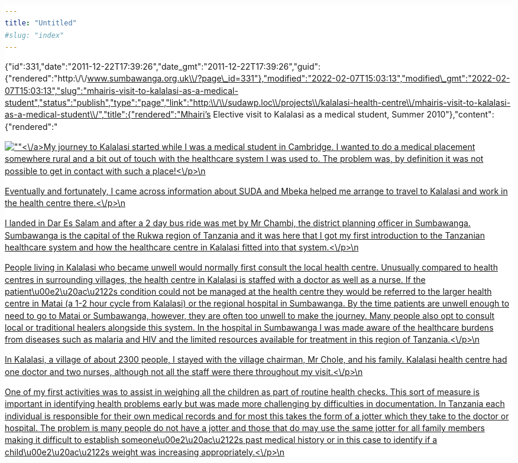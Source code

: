 ```yaml
---
title: "Untitled"
#slug: "index"
---
```


{"id":331,"date":"2011-12-22T17:39:26","date\_gmt":"2011-12-22T17:39:26","guid":{"rendered":"http:\\/\\/www.sumbawanga.org.uk\\/?page\_id=331"},"modified":"2022-02-07T15:03:13","modified\_gmt":"2022-02-07T15:03:13","slug":"mhairis-visit-to-kalalasi-as-a-medical-student","status":"publish","type":"page","link":"http:\\/\\/sudawp.loc\\/projects\\/kalalasi-health-centre\\/mhairis-visit-to-kalalasi-as-a-medical-student\\/","title":{"rendered":"Mhairi’s Elective visit to Kalalasi as a medical student, Summer 2010"},"content":{"rendered":"

[![\"\"](\"\/wp-content\/2011\/12\/98-e1324580622252.jpg\" "\"PENTAX")<\\/a>My journey to Kalalasi started while I was a medical student in Cambridge. I wanted to do a medical placement somewhere rural and a bit out of touch with the healthcare system I was used to. The problem was, by definition it was not possible to get in contact with such a place!<\\/p>\\n](\"http:\/\/www.sumbawanga.org.uk\/projects\/kalalasi-health-centre\/mhairis-visit-to-kalalasi-as-a-medical-student\/pentax-image-2\/\")

[Eventually and fortunately, I came across information about SUDA and Mbeka helped me arrange to travel to Kalalasi and work in the health centre there.<\\/p>\\n](\"http:\/\/www.sumbawanga.org.uk\/projects\/kalalasi-health-centre\/mhairis-visit-to-kalalasi-as-a-medical-student\/pentax-image-2\/\")

[I landed in Dar Es Salam and after a 2 day bus ride was met by Mr Chambi, the district planning officer in Sumbawanga. Sumbawanga is the capital of the Rukwa region of Tanzania and it was here that I got my first introduction to the Tanzanian healthcare system and how the healthcare centre in Kalalasi fitted into that system.<\\/p>\\n](\"http:\/\/www.sumbawanga.org.uk\/projects\/kalalasi-health-centre\/mhairis-visit-to-kalalasi-as-a-medical-student\/pentax-image-2\/\")

[People living in Kalalasi who became unwell would normally first consult the local health centre. Unusually compared to health centres in surrounding villages, the health centre in Kalalasi is staffed with a doctor as well as a nurse. If the patient\\u00e2\\u20ac\\u2122s condition could not be managed at the health centre they would be referred to the larger health centre in Matai (a 1-2 hour cycle from Kalalasi) or the regional hospital in Sumbawanga. By the time patients are unwell enough to need to go to Matai or Sumbawanga, however, they are often too unwell to make the journey. Many people also opt to consult local or traditional healers alongside this system. In the hospital in Sumbawanga I was made aware of the healthcare burdens from diseases such as malaria and HIV and the limited resources available for treatment in this region of Tanzania.<\\/p>\\n](\"http:\/\/www.sumbawanga.org.uk\/projects\/kalalasi-health-centre\/mhairis-visit-to-kalalasi-as-a-medical-student\/pentax-image-2\/\")

[In Kalalasi, a village of about 2300 people, I stayed with the village chairman, Mr Chole, and his family. Kalalasi health centre had one doctor and two nurses, although not all the staff were there throughout my visit.<\\/p>\\n](\"http:\/\/www.sumbawanga.org.uk\/projects\/kalalasi-health-centre\/mhairis-visit-to-kalalasi-as-a-medical-student\/pentax-image-2\/\")

[One of my first activities was to assist in weighing all the children as part of routine health checks. This sort of measure is important in identifying health problems early but was made more challenging by difficulties in documentation. In Tanzania each individual is responsible for their own medical records and for most this takes the form of a jotter which they take to the doctor or hospital. The problem is many people do not have a jotter and those that do may use the same jotter for all family members making it difficult to establish someone\\u00e2\\u20ac\\u2122s past medical history or in this case to identify if a child\\u00e2\\u20ac\\u2122s weight was increasing appropriately.<\\/p>\\n](\"http:\/\/www.sumbawanga.org.uk\/projects\/kalalasi-health-centre\/mhairis-visit-to-kalalasi-as-a-medical-student\/pentax-image-2\/\")
